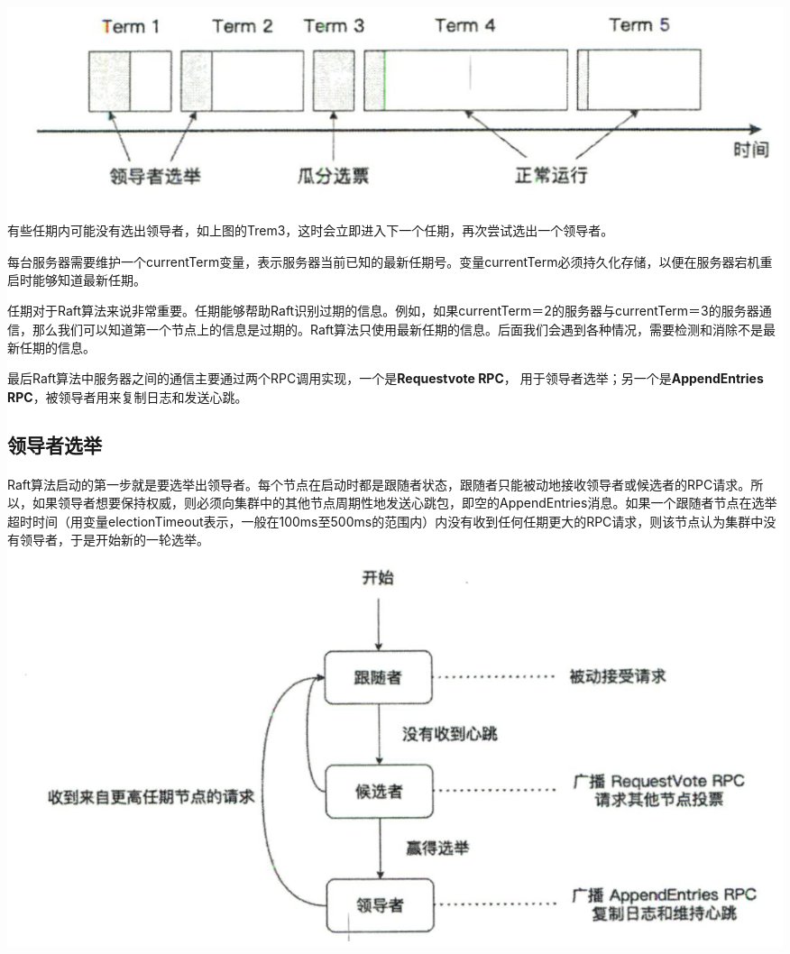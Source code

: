 ![](https://github.com/yeyuhl/CloudComputingLabs/blob/master/Lab3/RaftKV/images/1.png?raw=true)

有些任期内可能没有选出领导者，如上图的Trem3，这时会立即进入下一个任期，再次尝试选出一个领导者。

每台服务器需要维护一个currentTerm变量，表示服务器当前已知的最新任期号。变量currentTerm必须持久化存储，以便在服务器宕机重启时能够知道最新任期。

任期对于Raft算法来说非常重要。任期能够帮助Raft识别过期的信息。例如，如果currentTerm＝2的服务器与currentTerm＝3的服务器通信，那么我们可以知道第一个节点上的信息是过期的。Raft算法只使用最新任期的信息。后面我们会遇到各种情况，需要检测和消除不是最新任期的信息。

最后Raft算法中服务器之间的通信主要通过两个RPC调用实现，一个是**Requestvote RPC**， 用于领导者选举；另一个是**AppendEntries RPC**，被领导者用来复制日志和发送心跳。

## 领导者选举

Raft算法启动的第一步就是要选举出领导者。每个节点在启动时都是跟随者状态，跟随者只能被动地接收领导者或候选者的RPC请求。所以，如果领导者想要保持权威，则必须向集群中的其他节点周期性地发送心跳包，即空的AppendEntries消息。如果一个跟随者节点在选举超时时间（用变量electionTimeout表示，一般在100ms至500ms的范围内）内没有收到任何任期更大的RPC请求，则该节点认为集群中没有领导者，于是开始新的一轮选举。

![](https://github.com/yeyuhl/CloudComputingLabs/blob/master/Lab3/RaftKV/images/2.png?raw=true)
